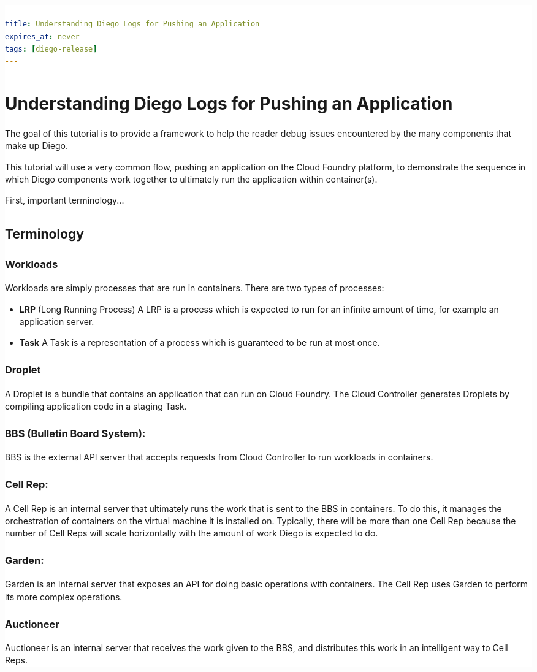 ```yaml
---
title: Understanding Diego Logs for Pushing an Application
expires_at: never
tags: [diego-release]
---
```


# Understanding Diego Logs for Pushing an Application

The goal of this tutorial is to provide a framework to help the reader debug issues encountered by the many components that make up Diego.

This tutorial will use a very common flow, pushing an application on the Cloud Foundry platform, to demonstrate the sequence in which Diego components work together to ultimately run the application within container(s).

First, important terminology...

## Terminology

### Workloads
Workloads are simply processes that are run in containers. There are two types of processes:

  - **LRP** (Long Running Process)
    A LRP is a process which is expected to run for an infinite amount of time, for example an application server.

  - **Task**
    A Task is a representation of a process which is guaranteed to be run at most once.

### Droplet
A Droplet is a bundle that contains an application that can run on Cloud Foundry.
The Cloud Controller generates Droplets by compiling application code in a staging Task.

### BBS (Bulletin Board System):
BBS is the external API server that accepts requests from Cloud Controller to run workloads in containers.

### Cell Rep:
A Cell Rep is an internal server that ultimately runs the work that is sent to the BBS in containers. To do this, it manages the orchestration of containers on the virtual machine it is installed on. Typically, there will be more than one Cell Rep because the number of Cell Reps will scale horizontally with the amount of work Diego is expected to do.

### Garden:
Garden is an internal server that exposes an API for doing basic operations with containers. The Cell Rep uses Garden to perform its more complex operations.

### Auctioneer
Auctioneer is an internal server that receives the work given to the BBS, and distributes this work in an intelligent way to Cell Reps.
